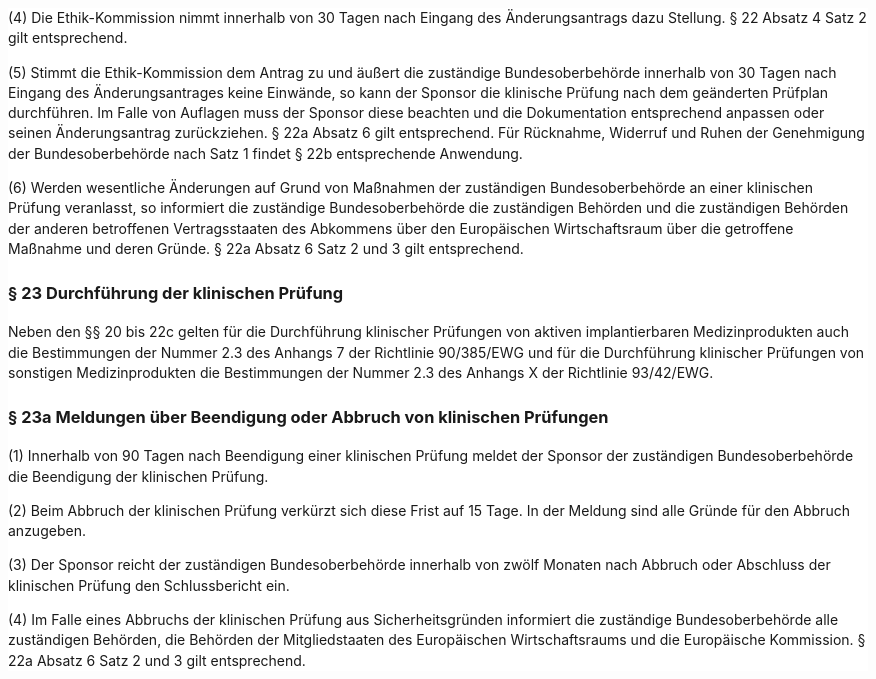 

(4) Die Ethik-Kommission nimmt innerhalb von 30 Tagen nach Eingang des
Änderungsantrags dazu Stellung. § 22 Absatz 4 Satz 2 gilt
entsprechend.

(5) Stimmt die Ethik-Kommission dem Antrag zu und äußert die
zuständige Bundesoberbehörde innerhalb von 30 Tagen nach Eingang des
Änderungsantrages keine Einwände, so kann der Sponsor die klinische
Prüfung nach dem geänderten Prüfplan durchführen. Im Falle von
Auflagen muss der Sponsor diese beachten und die Dokumentation
entsprechend anpassen oder seinen Änderungsantrag zurückziehen. § 22a
Absatz 6 gilt entsprechend. Für Rücknahme, Widerruf und Ruhen der
Genehmigung der Bundesoberbehörde nach Satz 1 findet § 22b
entsprechende Anwendung.

(6) Werden wesentliche Änderungen auf Grund von Maßnahmen der
zuständigen Bundesoberbehörde an einer klinischen Prüfung veranlasst,
so informiert die zuständige Bundesoberbehörde die zuständigen
Behörden und die zuständigen Behörden der anderen betroffenen
Vertragsstaaten des Abkommens über den Europäischen Wirtschaftsraum
über die getroffene Maßnahme und deren Gründe. § 22a Absatz 6 Satz 2
und 3 gilt entsprechend.


### § 23 Durchführung der klinischen Prüfung

Neben den §§ 20 bis 22c gelten für die Durchführung klinischer
Prüfungen von aktiven implantierbaren Medizinprodukten auch die
Bestimmungen der Nummer 2.3 des Anhangs 7 der Richtlinie 90/385/EWG
und für die Durchführung klinischer Prüfungen von sonstigen
Medizinprodukten die Bestimmungen der Nummer 2.3 des Anhangs X der
Richtlinie 93/42/EWG.


### § 23a Meldungen über Beendigung oder Abbruch von klinischen Prüfungen

(1) Innerhalb von 90 Tagen nach Beendigung einer klinischen Prüfung
meldet der Sponsor der zuständigen Bundesoberbehörde die Beendigung
der klinischen Prüfung.

(2) Beim Abbruch der klinischen Prüfung verkürzt sich diese Frist auf
15 Tage. In der Meldung sind alle Gründe für den Abbruch anzugeben.

(3) Der Sponsor reicht der zuständigen Bundesoberbehörde innerhalb von
zwölf Monaten nach Abbruch oder Abschluss der klinischen Prüfung den
Schlussbericht ein.

(4) Im Falle eines Abbruchs der klinischen Prüfung aus
Sicherheitsgründen informiert die zuständige Bundesoberbehörde alle
zuständigen Behörden, die Behörden der Mitgliedstaaten des
Europäischen Wirtschaftsraums und die Europäische Kommission. § 22a
Absatz 6 Satz 2 und 3 gilt entsprechend.

